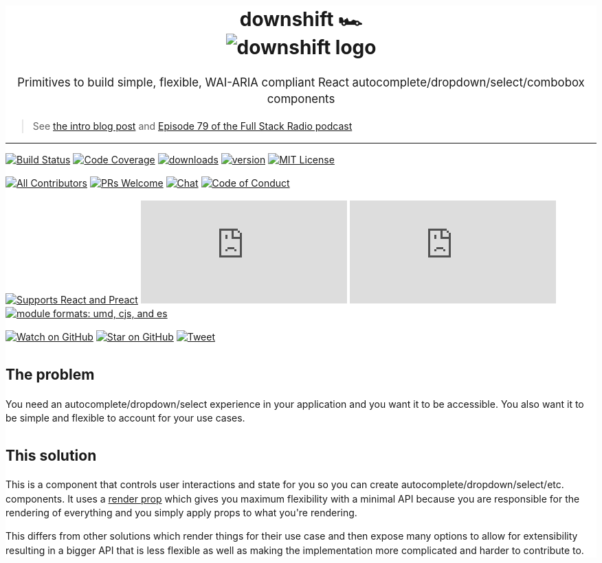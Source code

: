 <h1 align="center">
  downshift 🏎
  <br>
  <img src="https://cdn.rawgit.com/paypal/downshift/d9e94139/other/logo/downshift.svg" alt="downshift logo" title="downshift logo" width="300">
  <br>
</h1>
<p align="center" style="font-size: 1.2rem;">Primitives to build simple, flexible, WAI-ARIA compliant React
autocomplete/dropdown/select/combobox components</p>

> See
> [the intro blog post](https://blog.kentcdodds.com/introducing-downshift-for-react-b1de3fca0817) and
> [Episode
> 79 of the Full Stack Radio podcast](https://simplecast.com/s/f2e65eaf)

<hr />

[![Build Status][build-badge]][build]
[![Code Coverage][coverage-badge]][coverage]
[![downloads][downloads-badge]][npmcharts] [![version][version-badge]][package]
[![MIT License][license-badge]][license]

[![All Contributors](https://img.shields.io/badge/all_contributors-74-orange.svg?style=flat-square)](#contributors)
[![PRs Welcome][prs-badge]][prs] [![Chat][chat-badge]][chat]
[![Code of Conduct][coc-badge]][coc]

[![Supports React and Preact][react-badge]][react]
[![size][size-badge]][unpkg-dist] [![gzip size][gzip-badge]][unpkg-dist]
[![module formats: umd, cjs, and es][module-formats-badge]][unpkg-dist]

[![Watch on GitHub][github-watch-badge]][github-watch]
[![Star on GitHub][github-star-badge]][github-star]
[![Tweet][twitter-badge]][twitter]

## The problem

You need an autocomplete/dropdown/select experience in your application and you
want it to be accessible. You also want it to be simple and flexible to account
for your use cases.

## This solution

This is a component that controls user interactions and state for you so you can
create autocomplete/dropdown/select/etc. components. It uses a [render
prop][use-a-render-prop] which gives you maximum flexibility with a minimal API
because you are responsible for the rendering of everything and you simply apply
props to what you're rendering.

This differs from other solutions which render things for their use case and
then expose many options to allow for extensibility resulting in a bigger API
that is less flexible as well as making the implementation more complicated and
harder to contribute to.


[npm]: https://www.npmjs.com/
[node]: https://nodejs.org
[build-badge]: https://img.shields.io/travis/paypal/downshift.svg?style=flat-square
[build]: https://travis-ci.org/paypal/downshift
[coverage-badge]: https://img.shields.io/codecov/c/github/paypal/downshift.svg?style=flat-square
[coverage]: https://codecov.io/github/paypal/downshift
[version-badge]: https://img.shields.io/npm/v/downshift.svg?style=flat-square
[package]: https://www.npmjs.com/package/downshift
[downloads-badge]: https://img.shields.io/npm/dm/downshift.svg?style=flat-square
[npmcharts]: http://npmcharts.com/compare/downshift
[license-badge]: https://img.shields.io/npm/l/downshift.svg?style=flat-square
[license]: https://github.com/paypal/downshift/blob/master/LICENSE
[prs-badge]: https://img.shields.io/badge/PRs-welcome-brightgreen.svg?style=flat-square
[prs]: http://makeapullrequest.com
[chat]: https://gitter.im/paypal/downshift
[chat-badge]: https://img.shields.io/gitter/room/paypal/downshift.svg?style=flat-square
[coc-badge]: https://img.shields.io/badge/code%20of-conduct-ff69b4.svg?style=flat-square
[coc]: https://github.com/paypal/downshift/blob/master/CODE_OF_CONDUCT.md
[react-badge]: https://img.shields.io/badge/%E2%9A%9B%EF%B8%8F-(p)react-00d8ff.svg?style=flat-square
[react]: https://facebook.github.io/react/
[gzip-badge]: http://img.badgesize.io/https://unpkg.com/downshift/dist/downshift.umd.min.js?compression=gzip&label=gzip%20size&style=flat-square
[size-badge]: http://img.badgesize.io/https://unpkg.com/downshift/dist/downshift.umd.min.js?label=size&style=flat-square
[unpkg-dist]: https://unpkg.com/downshift/dist/
[module-formats-badge]: https://img.shields.io/badge/module%20formats-umd%2C%20cjs%2C%20es-green.svg?style=flat-square
[github-watch-badge]: https://img.shields.io/github/watchers/paypal/downshift.svg?style=social
[github-watch]: https://github.com/paypal/downshift/watchers
[github-star-badge]: https://img.shields.io/github/stars/paypal/downshift.svg?style=social
[github-star]: https://github.com/paypal/downshift/stargazers
[twitter]: https://twitter.com/intent/tweet?text=Check%20out%20downshift!%20https://github.com/paypal/downshift%20%F0%9F%91%8D
[twitter-badge]: https://img.shields.io/twitter/url/https/github.com/paypal/downshift.svg?style=social
[emojis]: https://github.com/kentcdodds/all-contributors#emoji-key
[all-contributors]: https://github.com/kentcdodds/all-contributors
[ryan]: https://github.com/ryanflorence
[compound-components-lecture]: https://courses.reacttraining.com/courses/advanced-react/lectures/3060560
[react-autocomplete]: https://www.npmjs.com/package/react-autocomplete
[jquery-complete]: https://jqueryui.com/autocomplete/
[examples]: https://codesandbox.io/search?refinementList%5Btags%5D%5B0%5D=downshift%3Aexample&page=1
[yt-playlist]: https://www.youtube.com/playlist?list=PLV5CVI1eNcJh5CTgArGVwANebCrAh2OUE
[jared]: https://github.com/jaredly
[controlled-components-lecture]: https://courses.reacttraining.com/courses/advanced-react/lectures/3172720
[react-training]: https://reacttraining.com/
[advanced-react]: https://courses.reacttraining.com/courses/enrolled/200086
[use-a-render-prop]: https://cdb.reacttraining.com/use-a-render-prop-50de598f11ce
[semver]: http://semver.org/